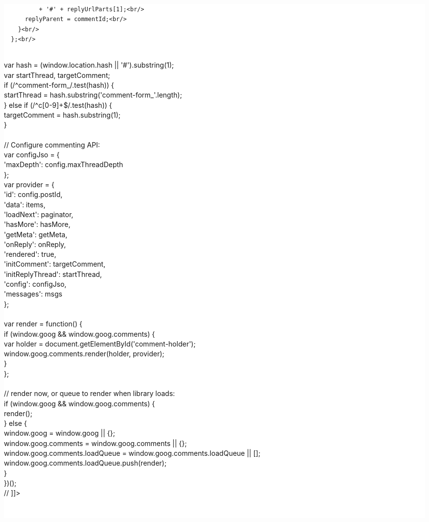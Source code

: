               + '#' + replyUrlParts[1];<br/>
          replyParent = commentId;<br/>
        }<br/>
      };<br/>
<br/>
      var hash = (window.location.hash || '#').substring(1);<br/>
      var startThread, targetComment;<br/>
      if (/^comment-form_/.test(hash)) {<br/>
        startThread = hash.substring('comment-form_'.length);<br/>
      } else if (/^c[0-9]+$/.test(hash)) {<br/>
        targetComment = hash.substring(1);<br/>
      }<br/>
<br/>
      // Configure commenting API:<br/>
      var configJso = {<br/>
        'maxDepth': config.maxThreadDepth<br/>
      };<br/>
      var provider = {<br/>
        'id': config.postId,<br/>
        'data': items,<br/>
        'loadNext': paginator,<br/>
        'hasMore': hasMore,<br/>
        'getMeta': getMeta,<br/>
        'onReply': onReply,<br/>
        'rendered': true,<br/>
        'initComment': targetComment,<br/>
        'initReplyThread': startThread,<br/>
        'config': configJso,<br/>
        'messages': msgs<br/>
      };<br/>
<br/>
      var render = function() {<br/>
        if (window.goog && window.goog.comments) {<br/>
          var holder = document.getElementById('comment-holder');<br/>
          window.goog.comments.render(holder, provider);<br/>
        }<br/>
      };<br/>
<br/>
      // render now, or queue to render when library loads:<br/>
      if (window.goog && window.goog.comments) {<br/>
        render();<br/>
      } else {<br/>
        window.goog = window.goog || {};<br/>
        window.goog.comments = window.goog.comments || {};<br/>
        window.goog.comments.loadQueue = window.goog.comments.loadQueue || [];<br/>
        window.goog.comments.loadQueue.push(render);<br/>
      }<br/>
    })();<br/>
// ]]><br/>
  <br/>
<br/>